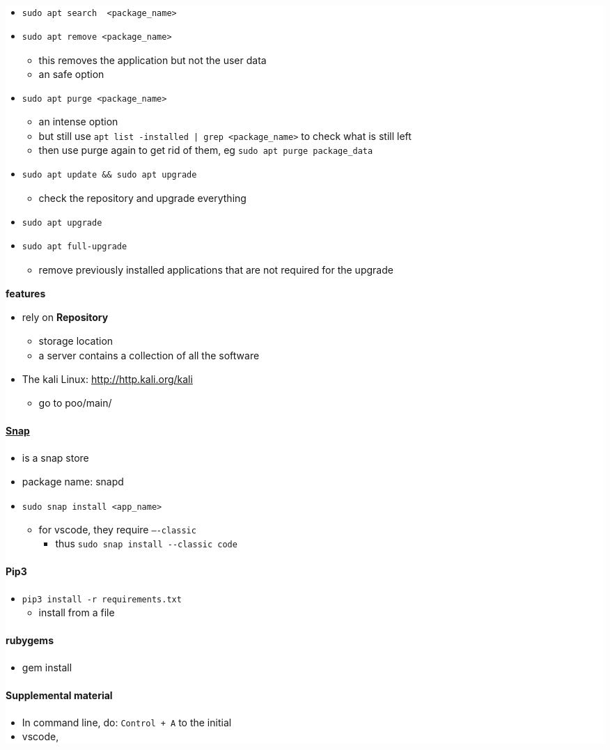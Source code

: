 - `sudo apt search  <package_name>`

- `sudo apt remove <package_name>` 
  - this removes the application but not the user data
  - an safe option

- `sudo apt purge <package_name>`
  - an intense option 
  - but still use `apt list -installed | grep <package_name>` to check what is still left 
  - then use purge again to get rid of them, eg `sudo apt purge package_data`

- `sudo apt update && sudo apt upgrade`
  - check the repository and upgrade everything 

- `sudo apt upgrade`
- `sudo apt full-upgrade`
  - remove previously installed applications that are not required for the upgrade 



**features**

- rely on **Repository** 
  - storage location
  - a server contains a collection of  all the software 

- The kali Linux: http://http.kali.org/kali
  - go to poo/main/





#### [Snap](#supplement-knowledge2)

- is a snap store
- package name: snapd

- `sudo snap install <app_name>`
  - for vscode, they require  `–-classic `
    - thus `sudo snap install --classic code`



#### Pip3

- `pip3 install -r requirements.txt`
  - install from a file 



#### rubygems

- gem install

 

#### Supplemental material 

- In command line, do: `Control + A` to the initial   
- vscode, 

